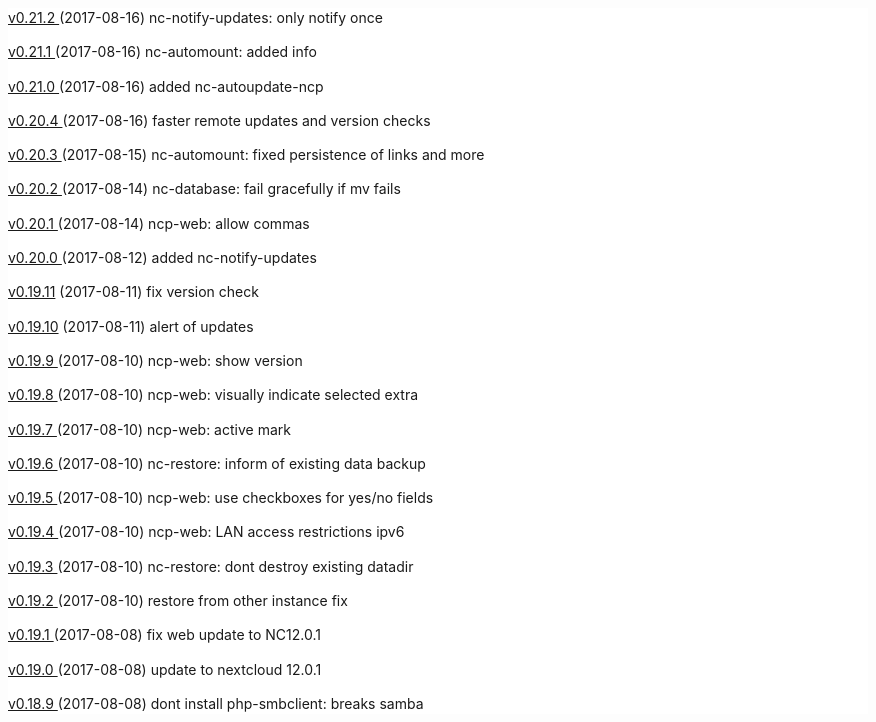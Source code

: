 [v0.21.2 ](https://github.com/nextcloud/nextcloudpi/commit/e10bf3b) (2017-08-16) nc-notify-updates: only notify once

[v0.21.1 ](https://github.com/nextcloud/nextcloudpi/commit/b95f6d5) (2017-08-16) nc-automount: added info

[v0.21.0 ](https://github.com/nextcloud/nextcloudpi/commit/d638cf9) (2017-08-16) added nc-autoupdate-ncp

[v0.20.4 ](https://github.com/nextcloud/nextcloudpi/commit/8f349c9) (2017-08-16) faster remote updates and version checks

[v0.20.3 ](https://github.com/nextcloud/nextcloudpi/commit/96685c2) (2017-08-15) nc-automount: fixed persistence of links and more

[v0.20.2 ](https://github.com/nextcloud/nextcloudpi/commit/9176473) (2017-08-14) nc-database: fail gracefully if mv fails

[v0.20.1 ](https://github.com/nextcloud/nextcloudpi/commit/7dde92a) (2017-08-14) ncp-web: allow commas

[v0.20.0 ](https://github.com/nextcloud/nextcloudpi/commit/5ebeaf1) (2017-08-12) added nc-notify-updates

[v0.19.11](https://github.com/nextcloud/nextcloudpi/commit/c2ca13e) (2017-08-11) fix version check

[v0.19.10](https://github.com/nextcloud/nextcloudpi/commit/20fea70) (2017-08-11) alert of updates

[v0.19.9 ](https://github.com/nextcloud/nextcloudpi/commit/a0154aa) (2017-08-10) ncp-web: show version

[v0.19.8 ](https://github.com/nextcloud/nextcloudpi/commit/77567c4) (2017-08-10) ncp-web: visually indicate selected extra

[v0.19.7 ](https://github.com/nextcloud/nextcloudpi/commit/08b3e1f) (2017-08-10) ncp-web: active mark

[v0.19.6 ](https://github.com/nextcloud/nextcloudpi/commit/f58ca62) (2017-08-10) nc-restore: inform of existing data backup

[v0.19.5 ](https://github.com/nextcloud/nextcloudpi/commit/b1c3073) (2017-08-10) ncp-web: use checkboxes for yes/no fields

[v0.19.4 ](https://github.com/nextcloud/nextcloudpi/commit/6f74658) (2017-08-10) ncp-web: LAN access restrictions ipv6

[v0.19.3 ](https://github.com/nextcloud/nextcloudpi/commit/390b313) (2017-08-10) nc-restore: dont destroy existing datadir

[v0.19.2 ](https://github.com/nextcloud/nextcloudpi/commit/3dd9945) (2017-08-10) restore from other instance fix

[v0.19.1 ](https://github.com/nextcloud/nextcloudpi/commit/a6b79b4) (2017-08-08) fix web update to NC12.0.1

[v0.19.0 ](https://github.com/nextcloud/nextcloudpi/commit/fc4ea8a) (2017-08-08) update to nextcloud 12.0.1

[v0.18.9 ](https://github.com/nextcloud/nextcloudpi/commit/4ecfccb) (2017-08-08) dont install php-smbclient: breaks samba
